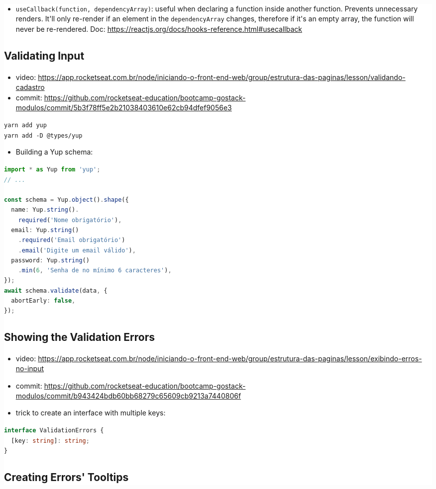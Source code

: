 - `useCallback(function, dependencyArray)`: useful when declaring a function inside another function. Prevents unnecessary renders. It'll only re-render if an element in the `dependencyArray` changes, therefore if it's an empty array, the function will never be re-rendered. Doc: <https://reactjs.org/docs/hooks-reference.html#usecallback>


## Validating Input

- video: <https://app.rocketseat.com.br/node/iniciando-o-front-end-web/group/estrutura-das-paginas/lesson/validando-cadastro>
- commit: <https://github.com/rocketseat-education/bootcamp-gostack-modulos/commit/5b3f78ff5e2b21038403610e62cb94dfef9056e3>

```
yarn add yup
yarn add -D @types/yup
```

- Building a Yup schema:
```ts
import * as Yup from 'yup';
// ...

const schema = Yup.object().shape({
  name: Yup.string().
    required('Nome obrigatório'),
  email: Yup.string()
    .required('Email obrigatório')
    .email('Digite um email válido'),
  password: Yup.string()
    .min(6, 'Senha de no mínimo 6 caracteres'),
});
await schema.validate(data, {
  abortEarly: false,
});
```

## Showing the Validation Errors

- video: <https://app.rocketseat.com.br/node/iniciando-o-front-end-web/group/estrutura-das-paginas/lesson/exibindo-erros-no-input>
- commit: <https://github.com/rocketseat-education/bootcamp-gostack-modulos/commit/b943424bdb60bb68279c65609cb9213a7440806f>

- trick to create an interface with multiple keys:
```ts
interface ValidationErrors {
  [key: string]: string;
}
```

## Creating Errors' Tooltips
